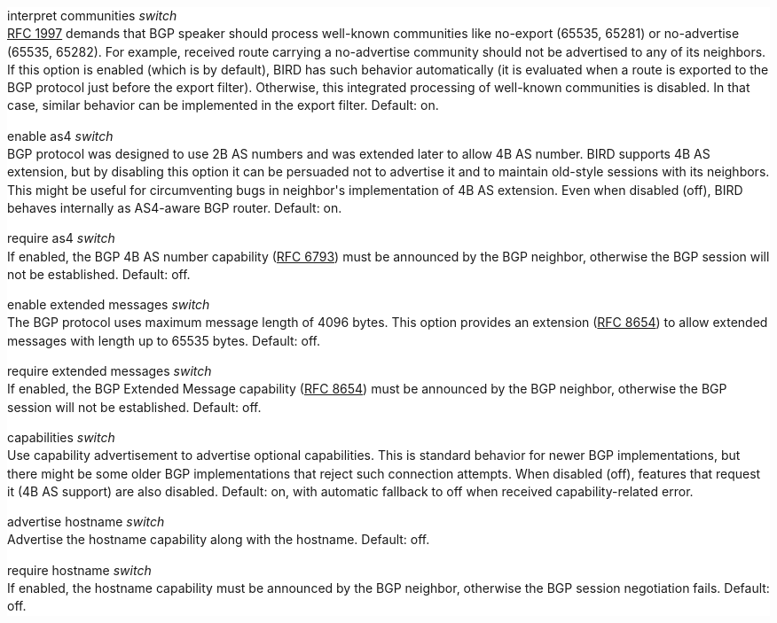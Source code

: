 <span id="bgp-interpret-communities" class="code">interpret communities *switch*</span>  
<a href="https://datatracker.ietf.org/doc/rfc1997" class="rfc">RFC
1997</a> demands that BGP speaker should process well-known
    communities like no-export (65535, 65281) or no-advertise (65535,
    65282). For example, received route carrying a no-advertise community
    should not be advertised to any of its neighbors. If this option is
    enabled (which is by default), BIRD has such behavior automatically (it
    is evaluated when a route is exported to the BGP protocol just before
    the export filter).  Otherwise, this integrated processing of
    well-known communities is disabled. In that case, similar behavior can
    be implemented in the export filter.  Default: on.

<span id="bgp-enable-as4" class="code">enable as4 *switch*</span>  
BGP protocol was designed to use 2B AS numbers and was extended later to
    allow 4B AS number. BIRD supports 4B AS extension, but by disabling this
    option it can be persuaded not to advertise it and to maintain old-style
    sessions with its neighbors. This might be useful for circumventing bugs
    in neighbor's implementation of 4B AS extension. Even when disabled
    (off), BIRD behaves internally as AS4-aware BGP router. Default: on.

<span id="bgp-require-as4" class="code">require as4 *switch*</span>  
If enabled, the BGP 4B AS number capability (<a href="https://datatracker.ietf.org/doc/rfc6793" class="rfc">RFC
6793</a>) must be
    announced by the BGP neighbor, otherwise the BGP session will not be
    established. Default: off.

<span id="bgp-enable-extended-messages" class="code">enable extended messages *switch*</span>  
The BGP protocol uses maximum message length of 4096 bytes. This option
    provides an extension (<a href="https://datatracker.ietf.org/doc/rfc8654" class="rfc">RFC
8654</a>) to allow extended messages with
    length up to 65535 bytes. Default: off.

<span id="bgp-require-extended-messages" class="code">require extended messages *switch*</span>  
If enabled, the BGP Extended Message capability (<a href="https://datatracker.ietf.org/doc/rfc8654" class="rfc">RFC
8654</a>) must
    be announced by the BGP neighbor, otherwise the BGP session will not be
    established. Default: off.

<span id="bgp-capabilities" class="code">capabilities *switch*</span>  
Use capability advertisement to advertise optional capabilities. This is
    standard behavior for newer BGP implementations, but there might be some
    older BGP implementations that reject such connection attempts. When
    disabled (off), features that request it (4B AS support) are also
    disabled. Default: on, with automatic fallback to off when received
    capability-related error.

<span id="bgp-advertise-hostname" class="code">advertise hostname *switch*</span>  
Advertise the hostname capability along with the hostname. Default: off.

<span id="bgp-require-hostname" class="code">require hostname *switch*</span>  
If enabled, the hostname capability must be announced by the BGP
    neighbor, otherwise the BGP session negotiation fails. Default: off.
